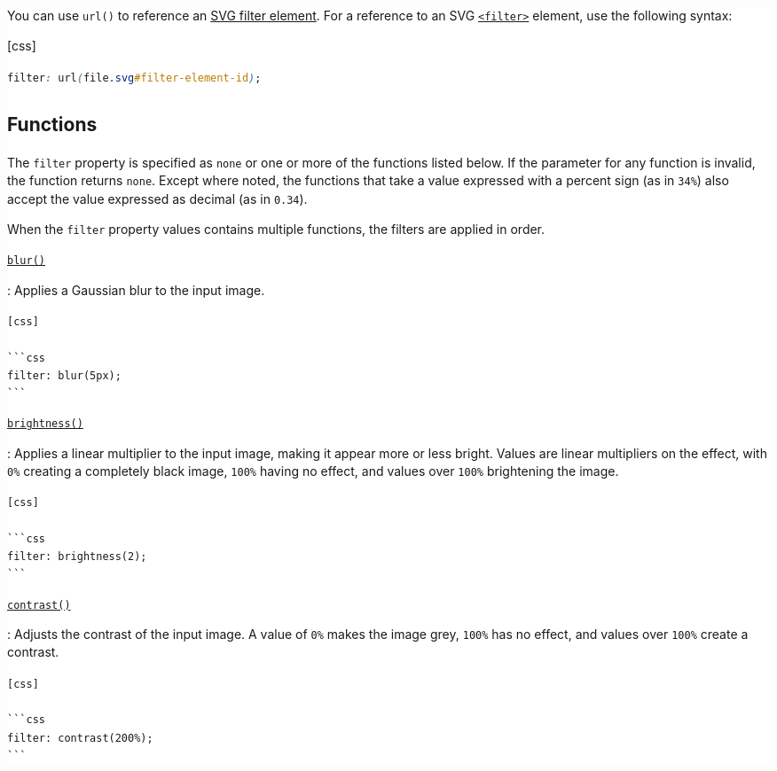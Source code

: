 You can use `url()` to reference an [SVG filter
element](https://developer.mozilla.org/en-US/docs/Web/SVG/Element/filter).
For a reference to an SVG
[`<filter>`](https://developer.mozilla.org/en-US/docs/Web/SVG/Element/filter)
element, use the following syntax:

[css]

```css
filter: url(file.svg#filter-element-id);
```

Functions
---------

The `filter` property is specified as `none` or one or more of the
functions listed below. If the parameter for any function is invalid,
the function returns `none`. Except where noted, the functions that take
a value expressed with a percent sign (as in `34%`) also accept the
value expressed as decimal (as in `0.34`).

When the `filter` property values contains multiple functions, the
filters are applied in order.

[`blur()`](blur.md)

:   Applies a Gaussian blur to the input image.

    [css]

    ```css
    filter: blur(5px);
    ```

[`brightness()`](brightness.md)

:   Applies a linear multiplier to the input image, making it appear
    more or less bright. Values are linear multipliers on the effect,
    with `0%` creating a completely black image, `100%` having no
    effect, and values over `100%` brightening the image.

    [css]

    ```css
    filter: brightness(2);
    ```

[`contrast()`](contrast.md)

:   Adjusts the contrast of the input image. A value of `0%` makes the
    image grey, `100%` has no effect, and values over `100%` create a
    contrast.

    [css]

    ```css
    filter: contrast(200%);
    ```
